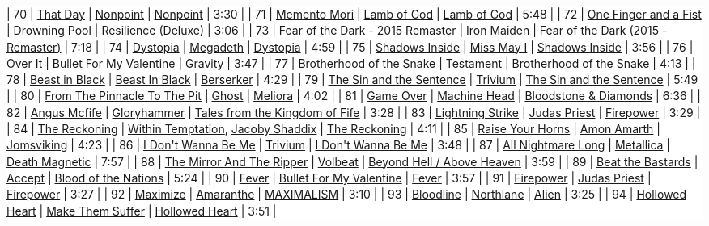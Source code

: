 | 70 | [That Day](https://open.spotify.com/track/7nobjDCjkn6Y8UDQFt2mga) | [Nonpoint](https://open.spotify.com/artist/6BdSOHfQ6kMg0tbAFlXR1z) | [Nonpoint](https://open.spotify.com/album/7HYkuJ62NjUnGwMRm7wwUN) | 3:30 |
| 71 | [Memento Mori](https://open.spotify.com/track/1flcnqrtVKsluQXLEPfGJW) | [Lamb of God](https://open.spotify.com/artist/3JFsVIxOn7STeilPICkkB2) | [Lamb of God](https://open.spotify.com/album/7FEBQOq6SXl4CsqR6wTTGy) | 5:48 |
| 72 | [One Finger and a Fist](https://open.spotify.com/track/6PdEKf8CyyZfrFAGFi37gb) | [Drowning Pool](https://open.spotify.com/artist/1E4r4z7ivGUcSAnCbINJ9v) | [Resilience \(Deluxe\)](https://open.spotify.com/album/46NkCKf9l9TVHryLpDSkr2) | 3:06 |
| 73 | [Fear of the Dark \- 2015 Remaster](https://open.spotify.com/track/0h4rVZcOiSaL9b5mT1A2gq) | [Iron Maiden](https://open.spotify.com/artist/6mdiAmATAx73kdxrNrnlao) | [Fear of the Dark \(2015 \- Remaster\)](https://open.spotify.com/album/66mnkzELAR3AK13W7Elv4l) | 7:18 |
| 74 | [Dystopia](https://open.spotify.com/track/0KiRc3f3OI9C7s0S1QjQNO) | [Megadeth](https://open.spotify.com/artist/1Yox196W7bzVNZI7RBaPnf) | [Dystopia](https://open.spotify.com/album/4sP7CAPrmdBD1ojBBrPxiV) | 4:59 |
| 75 | [Shadows Inside](https://open.spotify.com/track/0uyvc0R0wJ6Fu3E01UtlzJ) | [Miss May I](https://open.spotify.com/artist/2OTuoIi28WybVbVcykc237) | [Shadows Inside](https://open.spotify.com/album/6Qk4RAKoWQbO7ptwqctxgi) | 3:56 |
| 76 | [Over It](https://open.spotify.com/track/0S674qD7nVFL0L7pHs6wUO) | [Bullet For My Valentine](https://open.spotify.com/artist/7iWiAD5LLKyiox2grgfmUT) | [Gravity](https://open.spotify.com/album/28sCbClwbAhHN6ovutizQg) | 3:47 |
| 77 | [Brotherhood of the Snake](https://open.spotify.com/track/4VcN84ZdC7doe4yoIarJUA) | [Testament](https://open.spotify.com/artist/28hJdGN1Awf7u3ifk2lVkg) | [Brotherhood of the Snake](https://open.spotify.com/album/70oAOzrUemHFWB8VKToEtu) | 4:13 |
| 78 | [Beast in Black](https://open.spotify.com/track/0ngSk8aGEjWS6fsHIV9KKj) | [Beast In Black](https://open.spotify.com/artist/0rEuaTPLMhlViNCJrg3NEH) | [Berserker](https://open.spotify.com/album/499iZ0iesrciB5jO9jSOWx) | 4:29 |
| 79 | [The Sin and the Sentence](https://open.spotify.com/track/6156ZPGcezId0Bmw7x7c7K) | [Trivium](https://open.spotify.com/artist/278ZYwGhdK6QTzE3MFePnP) | [The Sin and the Sentence](https://open.spotify.com/album/3qq44o8Qqvz5JQ7b5AevLT) | 5:49 |
| 80 | [From The Pinnacle To The Pit](https://open.spotify.com/track/2J5aJp4HQxcMuxZ6HVM4GC) | [Ghost](https://open.spotify.com/artist/1Qp56T7n950O3EGMsSl81D) | [Meliora](https://open.spotify.com/album/74QTwjBLo1eLqpjL320rXX) | 4:02 |
| 81 | [Game Over](https://open.spotify.com/track/27oqpECc2wygxRAIBCgxHa) | [Machine Head](https://open.spotify.com/artist/0lVlNsuGaOr9vMHCZIAKMt) | [Bloodstone & Diamonds](https://open.spotify.com/album/5LflIRpgFkIkwXZHiXqyoX) | 6:36 |
| 82 | [Angus Mcfife](https://open.spotify.com/track/1jSQRvpQYPcIKt67fc5Npv) | [Gloryhammer](https://open.spotify.com/artist/7dkEByOe0oHqc54qU4hwzV) | [Tales from the Kingdom of Fife](https://open.spotify.com/album/0jFgXktWjw4NYC7D77YYYE) | 3:28 |
| 83 | [Lightning Strike](https://open.spotify.com/track/6qopop1Rc9r1RjEIBQhc8d) | [Judas Priest](https://open.spotify.com/artist/2tRsMl4eGxwoNabM08Dm4I) | [Firepower](https://open.spotify.com/album/7p3G0OCxtlWyJcPE1FxnyB) | 3:29 |
| 84 | [The Reckoning](https://open.spotify.com/track/4GSjFSK1SM78wPTVbsSB0S) | [Within Temptation](https://open.spotify.com/artist/3hE8S8ohRErocpkY7uJW4a), [Jacoby Shaddix](https://open.spotify.com/artist/3a0Ol9AaugGXjf1ZQcAs1U) | [The Reckoning](https://open.spotify.com/album/2UAqWPHRSXHBHkCxsL3oMj) | 4:11 |
| 85 | [Raise Your Horns](https://open.spotify.com/track/6ypKaenmVXMCXvlkfYOpjf) | [Amon Amarth](https://open.spotify.com/artist/3pulcT2wt7FEG10lQlqDJL) | [Jomsviking](https://open.spotify.com/album/5LlHYLimFw8u8SPzbNAUhG) | 4:23 |
| 86 | [I Don't Wanna Be Me](https://open.spotify.com/track/2tNx0sauNCGfpniMNu9hEh) | [Trivium](https://open.spotify.com/artist/278ZYwGhdK6QTzE3MFePnP) | [I Don't Wanna Be Me](https://open.spotify.com/album/6vupYQiT3uyxz2a25HUNX9) | 3:48 |
| 87 | [All Nightmare Long](https://open.spotify.com/track/5w3TTTAo6DIEjQYO3vKZq0) | [Metallica](https://open.spotify.com/artist/2ye2Wgw4gimLv2eAKyk1NB) | [Death Magnetic](https://open.spotify.com/album/0lf5ceMub7KQhLfGxCdM06) | 7:57 |
| 88 | [The Mirror And The Ripper](https://open.spotify.com/track/13jk0QqK6PzfgK9qtkT8jm) | [Volbeat](https://open.spotify.com/artist/0L5fC7Ogm2YwgqVCRcF1bT) | [Beyond Hell / Above Heaven](https://open.spotify.com/album/3EwdtOKxIBnC8jJwsOvy2K) | 3:59 |
| 89 | [Beat the Bastards](https://open.spotify.com/track/5CtaBjZac81phlz5FNFI18) | [Accept](https://open.spotify.com/artist/3JDIAtVrJdQ7GFOX26LYpv) | [Blood of the Nations](https://open.spotify.com/album/0sUtCw0dDv0KC8zrnxlmY4) | 5:24 |
| 90 | [Fever](https://open.spotify.com/track/2jzqAyRGrsWrt45t5kGmfi) | [Bullet For My Valentine](https://open.spotify.com/artist/7iWiAD5LLKyiox2grgfmUT) | [Fever](https://open.spotify.com/album/3q3DB4fElKDIDE2bXTLFlb) | 3:57 |
| 91 | [Firepower](https://open.spotify.com/track/3uDNzcGyRINKSFedKCvEwB) | [Judas Priest](https://open.spotify.com/artist/2tRsMl4eGxwoNabM08Dm4I) | [Firepower](https://open.spotify.com/album/7p3G0OCxtlWyJcPE1FxnyB) | 3:27 |
| 92 | [Maximize](https://open.spotify.com/track/43SK9pr4z0KjxCU6Urll9S) | [Amaranthe](https://open.spotify.com/artist/2KaW48xlLnXC2v8tvyhWsa) | [MAXIMALISM](https://open.spotify.com/album/3JsTgs4JiSmbVwkkfY5vAh) | 3:10 |
| 93 | [Bloodline](https://open.spotify.com/track/2gYLeC5Ikd8DFSJfwGZJp3) | [Northlane](https://open.spotify.com/artist/3qyg72RGnGdF521zMU02u9) | [Alien](https://open.spotify.com/album/29q56s9HFBRPKUmSfkeFZx) | 3:25 |
| 94 | [Hollowed Heart](https://open.spotify.com/track/3qSO9glfDKlL7mFzUJbz2V) | [Make Them Suffer](https://open.spotify.com/artist/0FZcPgWI3BsFQl4rOAGSHT) | [Hollowed Heart](https://open.spotify.com/album/0Dw5ryGjm2rcsJOtmtVj1e) | 3:51 |